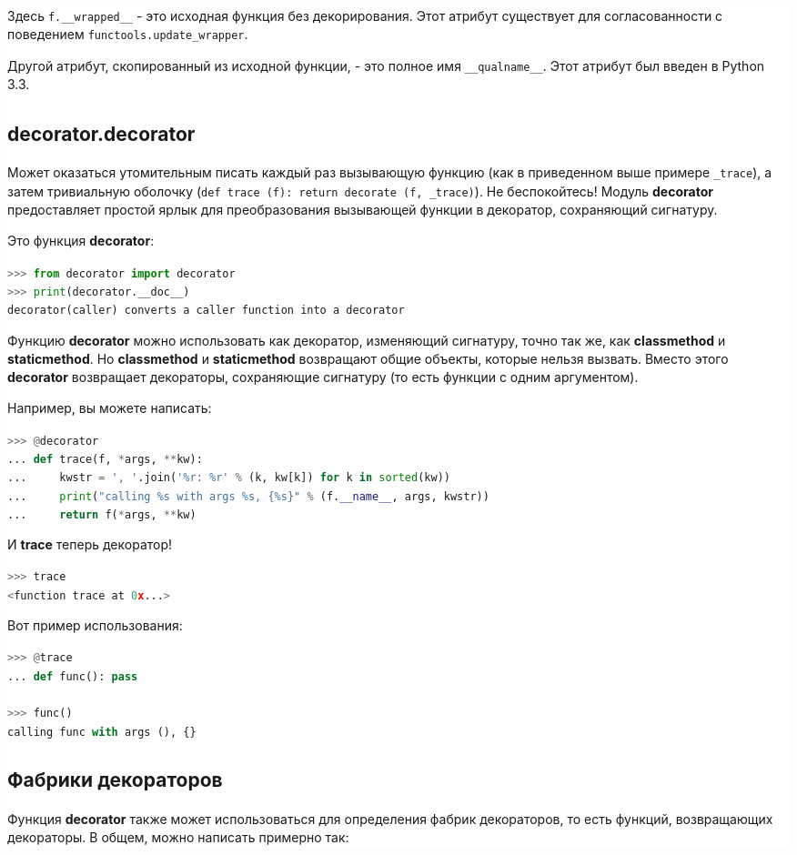 Здесь `f.__wrapped__` - это исходная функция без декорирования. Этот атрибут существует для согласованности с поведением `functools.update_wrapper`.

Другой атрибут, скопированный из исходной функции, - это полное имя `__qualname__`. Этот атрибут был введен в Python 3.3.

## decorator.decorator

Может оказаться утомительным писать каждый раз вызывающую функцию (как в приведенном выше примере `_trace`), а затем тривиальную оболочку (`def trace (f): return decorate (f, _trace)`). Не беспокойтесь! Модуль **decorator** предоставляет простой ярлык для преобразования вызывающей функции в декоратор, сохраняющий сигнатуру.

Это функция **decorator**:

```python
>>> from decorator import decorator
>>> print(decorator.__doc__)
decorator(caller) converts a caller function into a decorator
```

Функцию **decorator** можно использовать как декоратор, изменяющий сигнатуру, точно так же, как **classmethod** и **staticmethod**. Но **classmethod** и **staticmethod** возвращают общие объекты, которые нельзя вызвать. Вместо этого **decorator** возвращает декораторы, сохраняющие сигнатуру (то есть функции с одним аргументом).

Например, вы можете написать:

```python
>>> @decorator
... def trace(f, *args, **kw):
...     kwstr = ', '.join('%r: %r' % (k, kw[k]) for k in sorted(kw))
...     print("calling %s with args %s, {%s}" % (f.__name__, args, kwstr))
...     return f(*args, **kw)
```

И **trace** теперь декоратор!

```python
>>> trace 
<function trace at 0x...>
```

Вот пример использования:

```python
>>> @trace
... def func(): pass

>>> func()
calling func with args (), {}
```

## Фабрики декораторов

Функция **decorator** также может использоваться для определения фабрик декораторов, то есть функций, возвращающих декораторы. В общем, можно написать примерно так:
